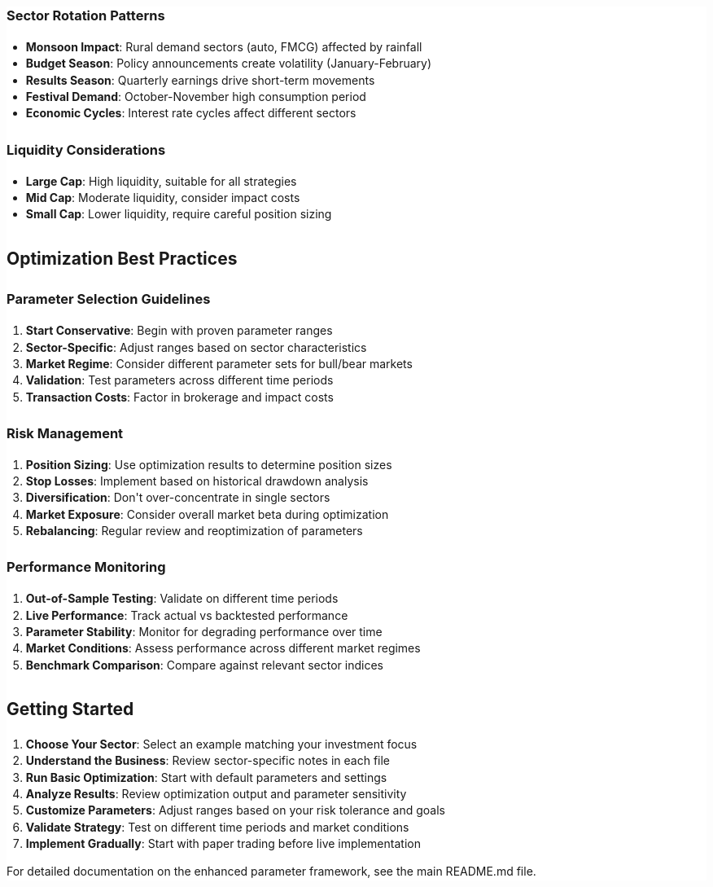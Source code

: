### Sector Rotation Patterns
- **Monsoon Impact**: Rural demand sectors (auto, FMCG) affected by rainfall
- **Budget Season**: Policy announcements create volatility (January-February)
- **Results Season**: Quarterly earnings drive short-term movements
- **Festival Demand**: October-November high consumption period
- **Economic Cycles**: Interest rate cycles affect different sectors

### Liquidity Considerations
- **Large Cap**: High liquidity, suitable for all strategies
- **Mid Cap**: Moderate liquidity, consider impact costs
- **Small Cap**: Lower liquidity, require careful position sizing

## Optimization Best Practices

### Parameter Selection Guidelines
1. **Start Conservative**: Begin with proven parameter ranges
2. **Sector-Specific**: Adjust ranges based on sector characteristics
3. **Market Regime**: Consider different parameter sets for bull/bear markets
4. **Validation**: Test parameters across different time periods
5. **Transaction Costs**: Factor in brokerage and impact costs

### Risk Management
1. **Position Sizing**: Use optimization results to determine position sizes
2. **Stop Losses**: Implement based on historical drawdown analysis
3. **Diversification**: Don't over-concentrate in single sectors
4. **Market Exposure**: Consider overall market beta during optimization
5. **Rebalancing**: Regular review and reoptimization of parameters

### Performance Monitoring
1. **Out-of-Sample Testing**: Validate on different time periods
2. **Live Performance**: Track actual vs backtested performance
3. **Parameter Stability**: Monitor for degrading performance over time
4. **Market Conditions**: Assess performance across different market regimes
5. **Benchmark Comparison**: Compare against relevant sector indices

## Getting Started

1. **Choose Your Sector**: Select an example matching your investment focus
2. **Understand the Business**: Review sector-specific notes in each file
3. **Run Basic Optimization**: Start with default parameters and settings
4. **Analyze Results**: Review optimization output and parameter sensitivity
5. **Customize Parameters**: Adjust ranges based on your risk tolerance and goals
6. **Validate Strategy**: Test on different time periods and market conditions
7. **Implement Gradually**: Start with paper trading before live implementation

For detailed documentation on the enhanced parameter framework, see the main README.md file.
